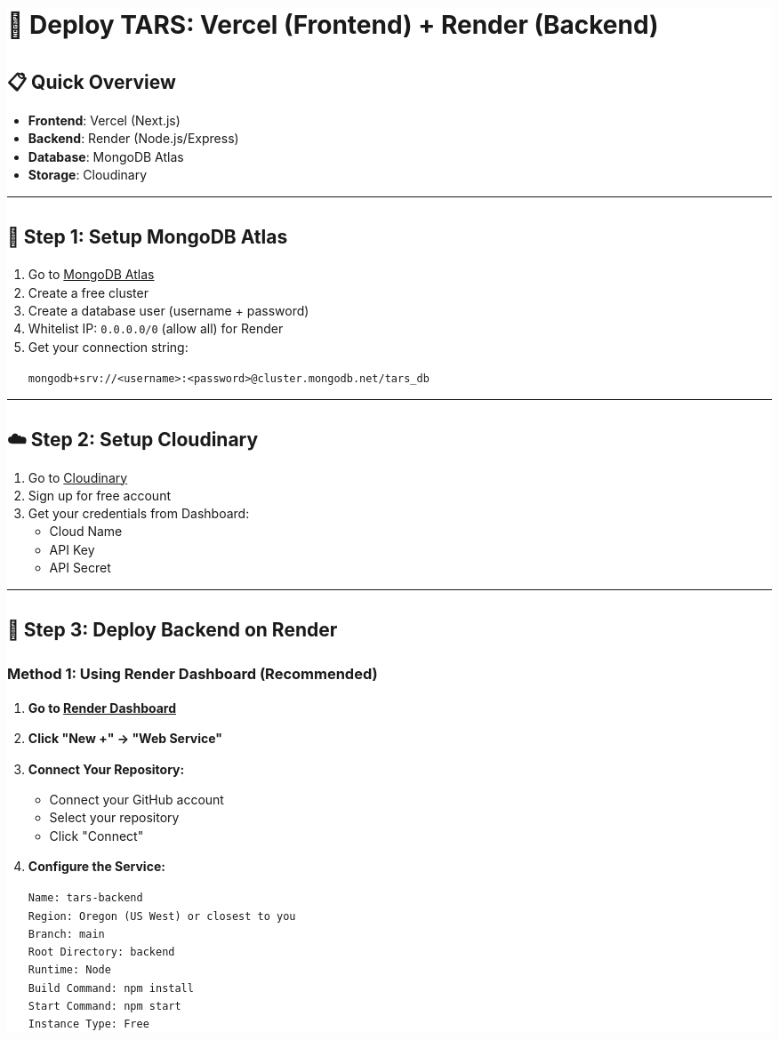 # 🚀 Deploy TARS: Vercel (Frontend) + Render (Backend)

## 📋 Quick Overview

- **Frontend**: Vercel (Next.js)
- **Backend**: Render (Node.js/Express)
- **Database**: MongoDB Atlas
- **Storage**: Cloudinary

---

## 🎯 Step 1: Setup MongoDB Atlas

1. Go to [MongoDB Atlas](https://www.mongodb.com/cloud/atlas)
2. Create a free cluster
3. Create a database user (username + password)
4. Whitelist IP: `0.0.0.0/0` (allow all) for Render
5. Get your connection string:
   ```
   mongodb+srv://<username>:<password>@cluster.mongodb.net/tars_db
   ```

---

## ☁️ Step 2: Setup Cloudinary

1. Go to [Cloudinary](https://cloudinary.com)
2. Sign up for free account
3. Get your credentials from Dashboard:
   - Cloud Name
   - API Key
   - API Secret

---

## 🔴 Step 3: Deploy Backend on Render

### Method 1: Using Render Dashboard (Recommended)

1. **Go to [Render Dashboard](https://dashboard.render.com/)**

2. **Click "New +" → "Web Service"**

3. **Connect Your Repository:**
   - Connect your GitHub account
   - Select your repository
   - Click "Connect"

4. **Configure the Service:**
   ```
   Name: tars-backend
   Region: Oregon (US West) or closest to you
   Branch: main
   Root Directory: backend
   Runtime: Node
   Build Command: npm install
   Start Command: npm start
   Instance Type: Free
   ```
